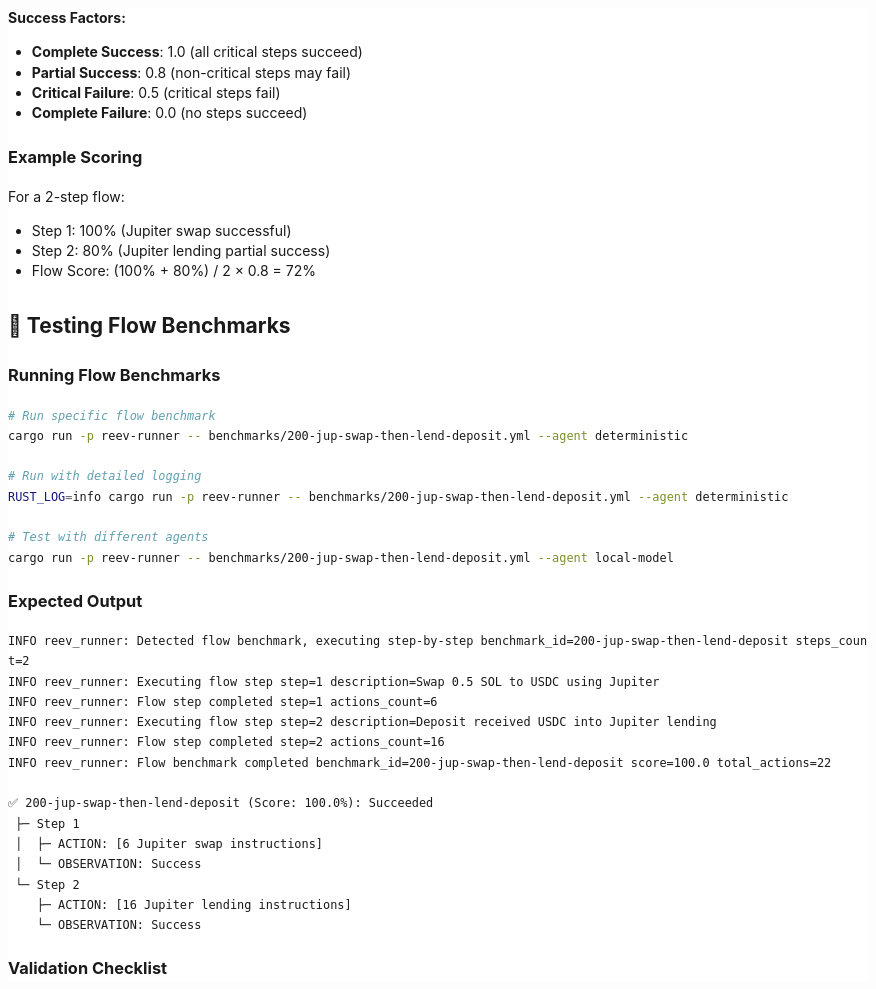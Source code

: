 **Success Factors:**
- **Complete Success**: 1.0 (all critical steps succeed)
- **Partial Success**: 0.8 (non-critical steps may fail)
- **Critical Failure**: 0.5 (critical steps fail)
- **Complete Failure**: 0.0 (no steps succeed)

### Example Scoring

For a 2-step flow:
- Step 1: 100% (Jupiter swap successful)
- Step 2: 80% (Jupiter lending partial success)
- Flow Score: (100% + 80%) / 2 × 0.8 = 72%

## 🧪 Testing Flow Benchmarks

### Running Flow Benchmarks

```bash
# Run specific flow benchmark
cargo run -p reev-runner -- benchmarks/200-jup-swap-then-lend-deposit.yml --agent deterministic

# Run with detailed logging
RUST_LOG=info cargo run -p reev-runner -- benchmarks/200-jup-swap-then-lend-deposit.yml --agent deterministic

# Test with different agents
cargo run -p reev-runner -- benchmarks/200-jup-swap-then-lend-deposit.yml --agent local-model
```

### Expected Output

```
INFO reev_runner: Detected flow benchmark, executing step-by-step benchmark_id=200-jup-swap-then-lend-deposit steps_count=2
INFO reev_runner: Executing flow step step=1 description=Swap 0.5 SOL to USDC using Jupiter
INFO reev_runner: Flow step completed step=1 actions_count=6
INFO reev_runner: Executing flow step step=2 description=Deposit received USDC into Jupiter lending
INFO reev_runner: Flow step completed step=2 actions_count=16
INFO reev_runner: Flow benchmark completed benchmark_id=200-jup-swap-then-lend-deposit score=100.0 total_actions=22

✅ 200-jup-swap-then-lend-deposit (Score: 100.0%): Succeeded
 ├─ Step 1
 │  ├─ ACTION: [6 Jupiter swap instructions]
 │  └─ OBSERVATION: Success
 └─ Step 2
    ├─ ACTION: [16 Jupiter lending instructions]
    └─ OBSERVATION: Success
```

### Validation Checklist
